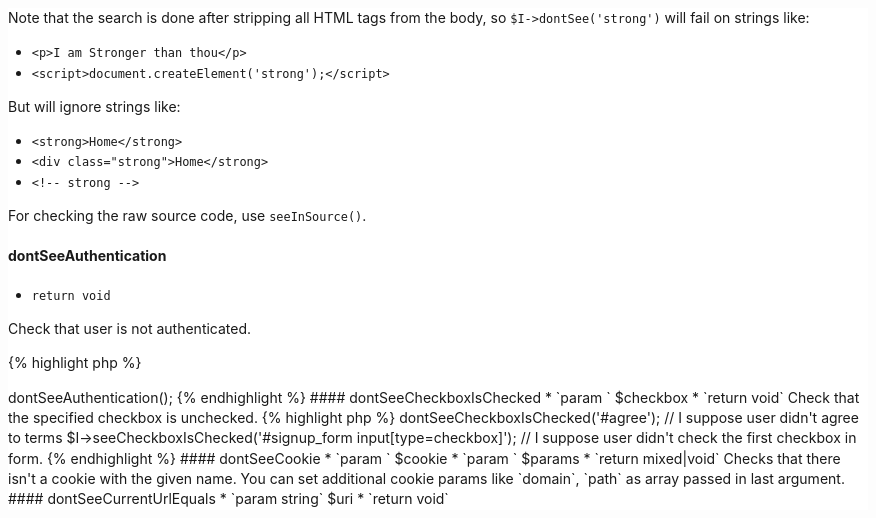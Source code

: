 Note that the search is done after stripping all HTML tags from the body,
so `$I->dontSee('strong')` will fail on strings like:

  - `<p>I am Stronger than thou</p>`
  - `<script>document.createElement('strong');</script>`

But will ignore strings like:

  - `<strong>Home</strong>`
  - `<div class="strong">Home</strong>`
  - `<!-- strong -->`

For checking the raw source code, use `seeInSource()`.


#### dontSeeAuthentication

* `return void`

Check that user is not authenticated.

{% highlight php %}

<?php
$I->dontSeeAuthentication();

{% endhighlight %}


#### dontSeeCheckboxIsChecked

* `param ` $checkbox
* `return void`

Check that the specified checkbox is unchecked.

{% highlight php %}

<?php
$I->dontSeeCheckboxIsChecked('#agree'); // I suppose user didn't agree to terms
$I->seeCheckboxIsChecked('#signup_form input[type=checkbox]'); // I suppose user didn't check the first checkbox in form.

{% endhighlight %}


#### dontSeeCookie

* `param ` $cookie
* `param ` $params
* `return mixed|void`

Checks that there isn't a cookie with the given name.

You can set additional cookie params like `domain`, `path` as array passed in last argument.


#### dontSeeCurrentUrlEquals

* `param string` $uri
* `return void`

